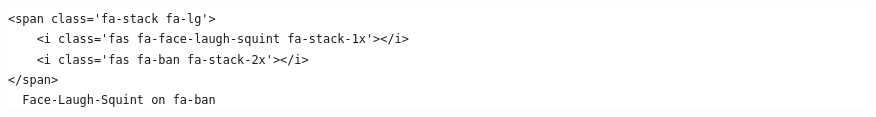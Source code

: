     <span class='fa-stack fa-lg'>
        <i class='fas fa-face-laugh-squint fa-stack-1x'></i>
        <i class='fas fa-ban fa-stack-2x'></i>
    </span>
      Face-Laugh-Squint on fa-ban
</div>
</div>

